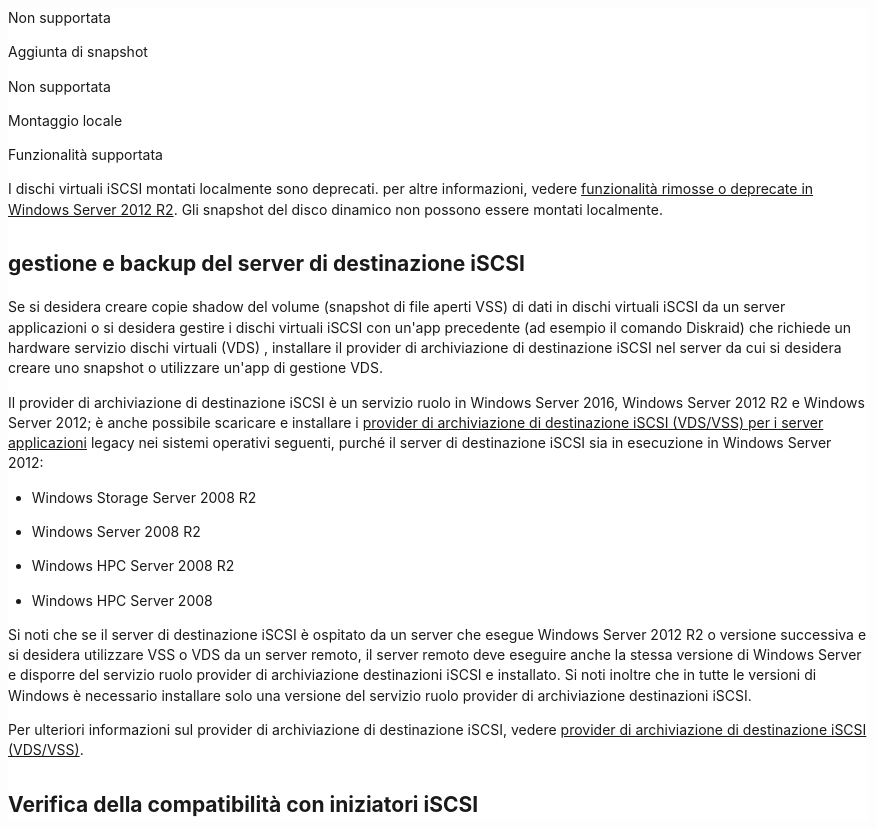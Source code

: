 <td><p>Non supportata</p></td>
<td></td>
</tr>
<tr class="even">
<td><p>Aggiunta di snapshot</p></td>
<td><p>Non supportata</p></td>
<td></td>
</tr>
<tr class="odd">
<td><p>Montaggio locale</p></td>
<td><p>Funzionalità supportata</p></td>
<td><p>I dischi virtuali iSCSI montati localmente sono deprecati. per altre informazioni, vedere <a href="https://technet.microsoft.com/library/dn303411.aspx">funzionalità rimosse o deprecate in Windows Server 2012 R2</a>. Gli snapshot del disco dinamico non possono essere montati localmente.</p></td>
</tr>
</tbody>
</table>

## <a name="iscsi-target-server-manageability-and-backup"></a>gestione e backup del server di destinazione iSCSI

Se si desidera creare copie shadow del volume (snapshot di file aperti VSS) di dati in dischi virtuali iSCSI da un server applicazioni o si desidera gestire i dischi virtuali iSCSI con un'app precedente (ad esempio il comando Diskraid) che richiede un hardware servizio dischi virtuali (VDS) , installare il provider di archiviazione di destinazione iSCSI nel server da cui si desidera creare uno snapshot o utilizzare un'app di gestione VDS.

Il provider di archiviazione di destinazione iSCSI è un servizio ruolo in Windows Server 2016, Windows Server 2012 R2 e Windows Server 2012; è anche possibile scaricare e installare i [provider di archiviazione di destinazione iSCSI (VDS/VSS) per i server applicazioni](https://www.microsoft.com/download/details.aspx?id=34759) legacy nei sistemi operativi seguenti, purché il server di destinazione iSCSI sia in esecuzione in Windows Server 2012:

  - Windows Storage Server 2008 R2

  - Windows Server 2008 R2

  - Windows HPC Server 2008 R2

  - Windows HPC Server 2008

Si noti che se il server di destinazione iSCSI è ospitato da un server che esegue Windows Server 2012 R2 o versione successiva e si desidera utilizzare VSS o VDS da un server remoto, il server remoto deve eseguire anche la stessa versione di Windows Server e disporre del servizio ruolo provider di archiviazione destinazioni iSCSI e installato. Si noti inoltre che in tutte le versioni di Windows è necessario installare solo una versione del servizio ruolo provider di archiviazione destinazioni iSCSI.

Per ulteriori informazioni sul provider di archiviazione di destinazione iSCSI, vedere [provider di archiviazione di destinazione iSCSI (VDS/VSS)](https://blogs.technet.com/b/filecab/archive/2012/10/08/iscsi-target-storage-vds-vss-provider.aspx).

## <a name="tested-compatibility-with-iscsi-initiators"></a>Verifica della compatibilità con iniziatori iSCSI

